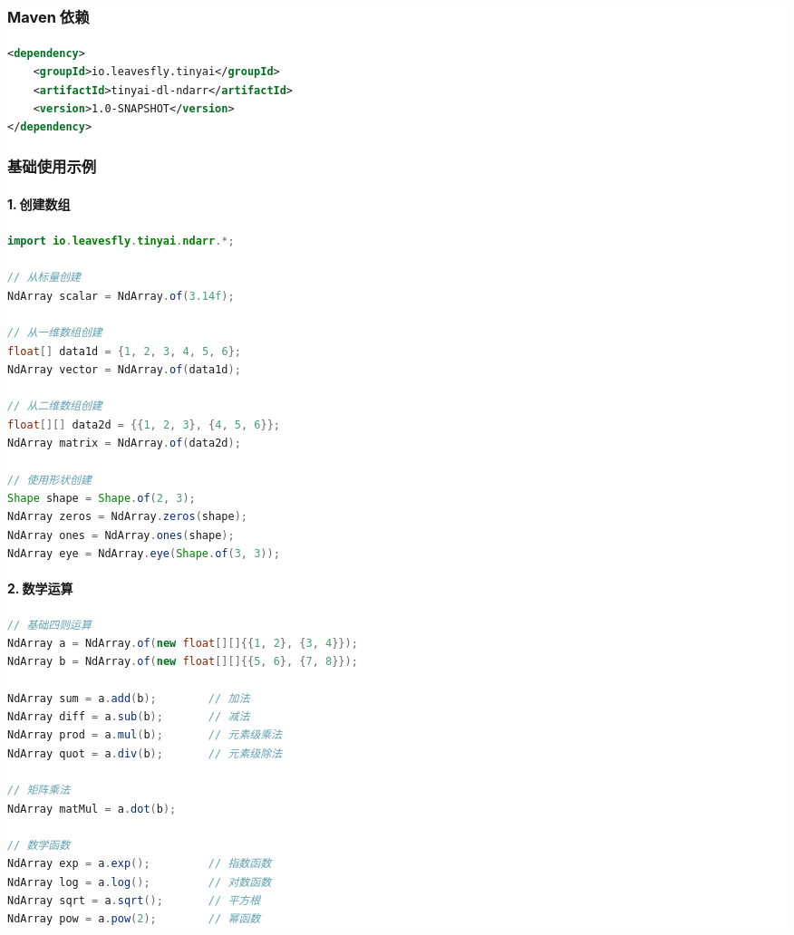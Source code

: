 ### Maven 依赖

```xml
<dependency>
    <groupId>io.leavesfly.tinyai</groupId>
    <artifactId>tinyai-dl-ndarr</artifactId>
    <version>1.0-SNAPSHOT</version>
</dependency>
```

### 基础使用示例

#### 1. 创建数组

```java
import io.leavesfly.tinyai.ndarr.*;

// 从标量创建
NdArray scalar = NdArray.of(3.14f);

// 从一维数组创建
float[] data1d = {1, 2, 3, 4, 5, 6};
NdArray vector = NdArray.of(data1d);

// 从二维数组创建
float[][] data2d = {{1, 2, 3}, {4, 5, 6}};
NdArray matrix = NdArray.of(data2d);

// 使用形状创建
Shape shape = Shape.of(2, 3);
NdArray zeros = NdArray.zeros(shape);
NdArray ones = NdArray.ones(shape);
NdArray eye = NdArray.eye(Shape.of(3, 3));
```

#### 2. 数学运算

```java
// 基础四则运算
NdArray a = NdArray.of(new float[][]{{1, 2}, {3, 4}});
NdArray b = NdArray.of(new float[][]{{5, 6}, {7, 8}});

NdArray sum = a.add(b);        // 加法
NdArray diff = a.sub(b);       // 减法
NdArray prod = a.mul(b);       // 元素级乘法
NdArray quot = a.div(b);       // 元素级除法

// 矩阵乘法
NdArray matMul = a.dot(b);

// 数学函数
NdArray exp = a.exp();         // 指数函数
NdArray log = a.log();         // 对数函数
NdArray sqrt = a.sqrt();       // 平方根
NdArray pow = a.pow(2);        // 幂函数
```
